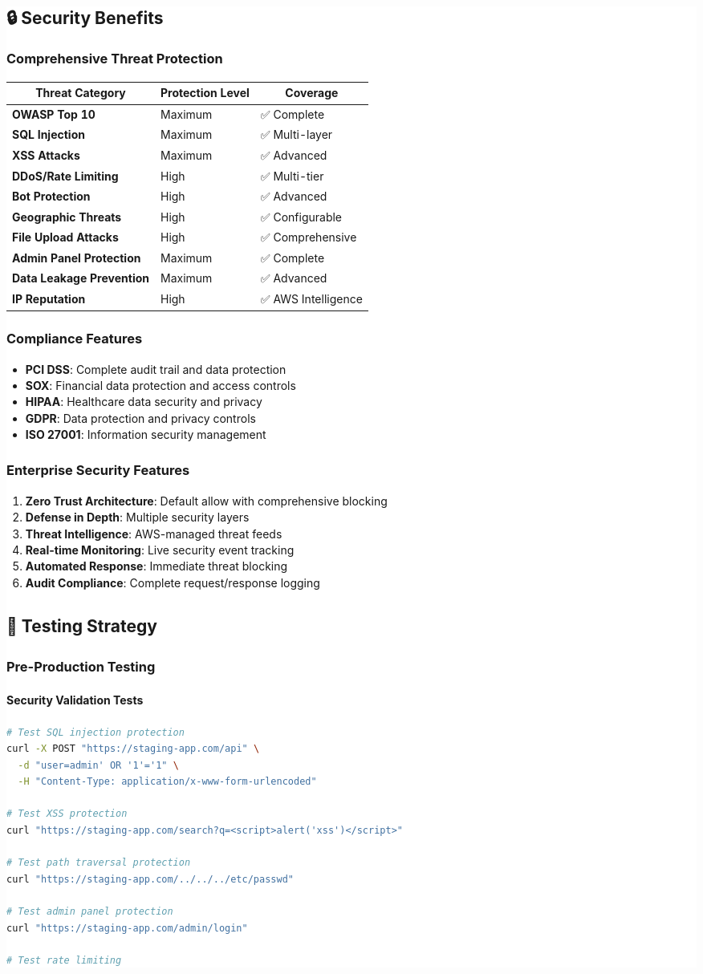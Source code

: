 ## 🔒 Security Benefits

### Comprehensive Threat Protection

| Threat Category | Protection Level | Coverage |
|----------------|------------------|----------|
| **OWASP Top 10** | Maximum | ✅ Complete |
| **SQL Injection** | Maximum | ✅ Multi-layer |
| **XSS Attacks** | Maximum | ✅ Advanced |
| **DDoS/Rate Limiting** | High | ✅ Multi-tier |
| **Bot Protection** | High | ✅ Advanced |
| **Geographic Threats** | High | ✅ Configurable |
| **File Upload Attacks** | High | ✅ Comprehensive |
| **Admin Panel Protection** | Maximum | ✅ Complete |
| **Data Leakage Prevention** | Maximum | ✅ Advanced |
| **IP Reputation** | High | ✅ AWS Intelligence |

### Compliance Features

- **PCI DSS**: Complete audit trail and data protection
- **SOX**: Financial data protection and access controls
- **HIPAA**: Healthcare data security and privacy
- **GDPR**: Data protection and privacy controls
- **ISO 27001**: Information security management

### Enterprise Security Features

1. **Zero Trust Architecture**: Default allow with comprehensive blocking
2. **Defense in Depth**: Multiple security layers
3. **Threat Intelligence**: AWS-managed threat feeds
4. **Real-time Monitoring**: Live security event tracking
5. **Automated Response**: Immediate threat blocking
6. **Audit Compliance**: Complete request/response logging

## 🧪 Testing Strategy

### Pre-Production Testing

#### Security Validation Tests
```bash
# Test SQL injection protection
curl -X POST "https://staging-app.com/api" \
  -d "user=admin' OR '1'='1" \
  -H "Content-Type: application/x-www-form-urlencoded"

# Test XSS protection
curl "https://staging-app.com/search?q=<script>alert('xss')</script>"

# Test path traversal protection
curl "https://staging-app.com/../../../etc/passwd"

# Test admin panel protection
curl "https://staging-app.com/admin/login"

# Test rate limiting
```